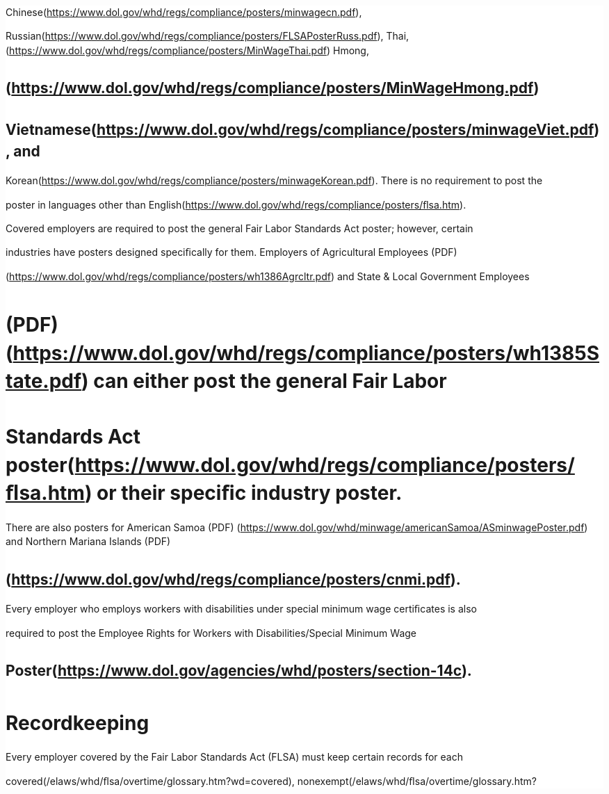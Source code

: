 Chinese(https://www.dol.gov/whd/regs/compliance/posters/minwagecn.pdf),

Russian(https://www.dol.gov/whd/regs/compliance/posters/FLSAPosterRuss.pdf), Thai, (https://www.dol.gov/whd/regs/compliance/posters/MinWageThai.pdf) Hmong,

## (https://www.dol.gov/whd/regs/compliance/posters/MinWageHmong.pdf)

## Vietnamese(https://www.dol.gov/whd/regs/compliance/posters/minwageViet.pdf), and

Korean(https://www.dol.gov/whd/regs/compliance/posters/minwageKorean.pdf). There is no requirement to post the

poster in languages other than English(https://www.dol.gov/whd/regs/compliance/posters/ﬂsa.htm).

Covered employers are required to post the general Fair Labor Standards Act poster; however, certain

industries have posters designed speciﬁcally for them. Employers of Agricultural Employees (PDF)

(https://www.dol.gov/whd/regs/compliance/posters/wh1386Agrcltr.pdf) and State & Local Government Employees

# (PDF)(https://www.dol.gov/whd/regs/compliance/posters/wh1385State.pdf) can either post the general Fair Labor

# Standards Act poster(https://www.dol.gov/whd/regs/compliance/posters/ﬂsa.htm) or their speciﬁc industry poster.

There are also posters for American Samoa (PDF) (https://www.dol.gov/whd/minwage/americanSamoa/ASminwagePoster.pdf) and Northern Mariana Islands (PDF)

## (https://www.dol.gov/whd/regs/compliance/posters/cnmi.pdf).

Every employer who employs workers with disabilities under special minimum wage certiﬁcates is also

required to post the Employee Rights for Workers with Disabilities/Special Minimum Wage

## Poster(https://www.dol.gov/agencies/whd/posters/section-14c).

# Recordkeeping

Every employer covered by the Fair Labor Standards Act (FLSA) must keep certain records for each

covered(/elaws/whd/ﬂsa/overtime/glossary.htm?wd=covered), nonexempt(/elaws/whd/ﬂsa/overtime/glossary.htm?
